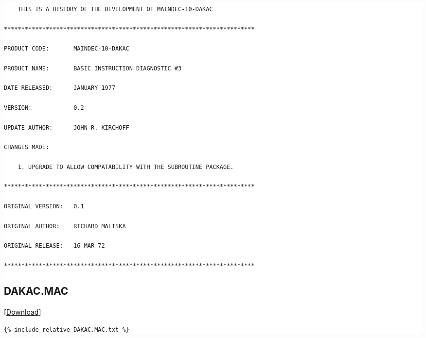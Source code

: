 	    THIS IS A HISTORY OF THE DEVELOPMENT OF MAINDEC-10-DAKAC
	
	************************************************************************
	
	PRODUCT CODE:       MAINDEC-10-DAKAC
	
	PRODUCT NAME:       BASIC INSTRUCTION DIAGNOSTIC #3
	
	DATE RELEASED:      JANUARY 1977
	
	VERSION:            0.2
	
	UPDATE AUTHOR:      JOHN R. KIRCHOFF
	
	CHANGES MADE:
	
	    1. UPGRADE TO ALLOW COMPATABILITY WITH THE SUBROUTINE PACKAGE.
	
	************************************************************************
	
	ORIGINAL VERSION:   0.1
	
	ORIGINAL AUTHOR:    RICHARD MALISKA
	
	ORIGINAL RELEASE:   16-MAR-72
	
	************************************************************************

DAKAC.MAC
---------

[[Download](DAKAC.MAC.txt)]

```
{% include_relative DAKAC.MAC.txt %}
```
